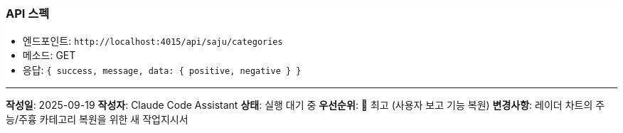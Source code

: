 ### API 스펙
- 엔드포인트: `http://localhost:4015/api/saju/categories`
- 메소드: GET
- 응답: `{ success, message, data: { positive, negative } }`

---
**작성일**: 2025-09-19
**작성자**: Claude Code Assistant
**상태**: 실행 대기 중
**우선순위**: 🔴 최고 (사용자 보고 기능 복원)
**변경사항**: 레이더 차트의 주능/주흉 카테고리 복원을 위한 새 작업지시서